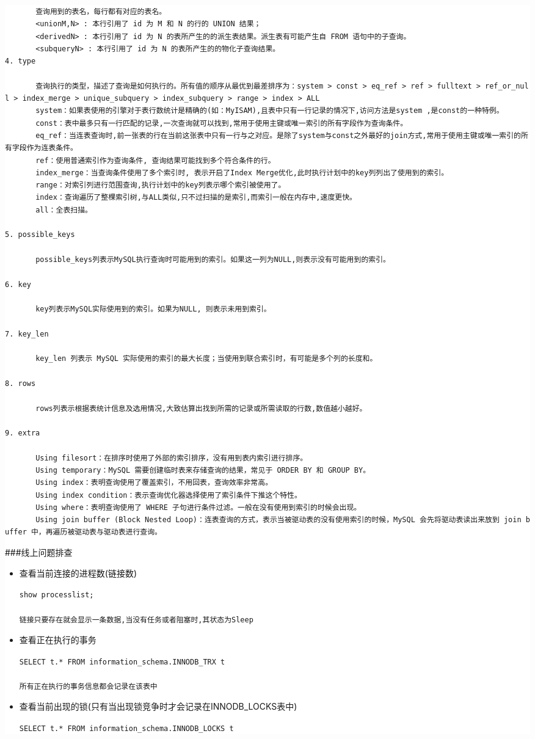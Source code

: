            查询用到的表名，每行都有对应的表名。
           <unionM,N> : 本行引用了 id 为 M 和 N 的行的 UNION 结果；
           <derivedN> : 本行引用了 id 为 N 的表所产生的的派生表结果。派生表有可能产生自 FROM 语句中的子查询。 
           <subqueryN> : 本行引用了 id 为 N 的表所产生的的物化子查询结果。
    4. type

           查询执行的类型，描述了查询是如何执行的。所有值的顺序从最优到最差排序为：system > const > eq_ref > ref > fulltext > ref_or_null > index_merge > unique_subquery > index_subquery > range > index > ALL
           system：如果表使用的引擎对于表行数统计是精确的(如：MyISAM),且表中只有一行记录的情况下,访问方法是system ,是const的一种特例。
           const：表中最多只有一行匹配的记录,一次查询就可以找到,常用于使用主键或唯一索引的所有字段作为查询条件。
           eq_ref：当连表查询时,前一张表的行在当前这张表中只有一行与之对应。是除了system与const之外最好的join方式,常用于使用主键或唯一索引的所有字段作为连表条件。
           ref：使用普通索引作为查询条件, 查询结果可能找到多个符合条件的行。
           index_merge：当查询条件使用了多个索引时, 表示开启了Index Merge优化,此时执行计划中的key列列出了使用到的索引。
           range：对索引列进行范围查询,执行计划中的key列表示哪个索引被使用了。
           index：查询遍历了整棵索引树,与ALL类似,只不过扫描的是索引,而索引一般在内存中,速度更快。
           all：全表扫描。

    5. possible_keys

           possible_keys列表示MySQL执行查询时可能用到的索引。如果这一列为NULL,则表示没有可能用到的索引。

    6. key

           key列表示MySQL实际使用到的索引。如果为NULL, 则表示未用到索引。

    7. key_len

           key_len 列表示 MySQL 实际使用的索引的最大长度；当使用到联合索引时，有可能是多个列的长度和。

    8. rows

           rows列表示根据表统计信息及选用情况,大致估算出找到所需的记录或所需读取的行数,数值越小越好。

    9. extra

           Using filesort：在排序时使用了外部的索引排序，没有用到表内索引进行排序。
           Using temporary：MySQL 需要创建临时表来存储查询的结果，常见于 ORDER BY 和 GROUP BY。
           Using index：表明查询使用了覆盖索引，不用回表，查询效率非常高。
           Using index condition：表示查询优化器选择使用了索引条件下推这个特性。
           Using where：表明查询使用了 WHERE 子句进行条件过滤。一般在没有使用到索引的时候会出现。
           Using join buffer (Block Nested Loop)：连表查询的方式，表示当被驱动表的没有使用索引的时候，MySQL 会先将驱动表读出来放到 join buffer 中，再遍历被驱动表与驱动表进行查询。

###线上问题排查

* 查看当前连接的进程数(链接数)

      show processlist;

      链接只要存在就会显示一条数据,当没有任务或者阻塞时,其状态为Sleep

* 查看正在执行的事务

      SELECT t.* FROM information_schema.INNODB_TRX t

      所有正在执行的事务信息都会记录在该表中

* 查看当前出现的锁(只有当出现锁竞争时才会记录在INNODB_LOCKS表中)

      SELECT t.* FROM information_schema.INNODB_LOCKS t

